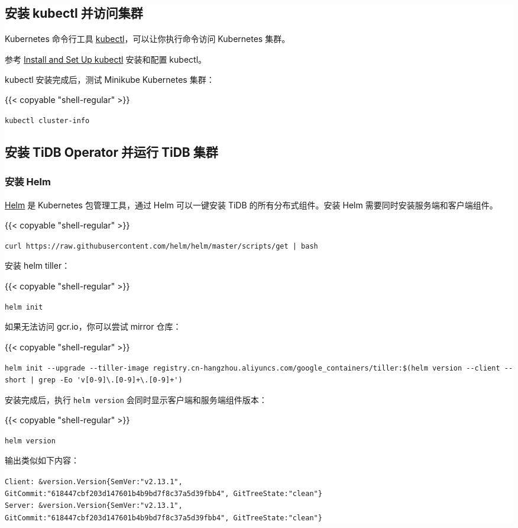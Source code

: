 ## 安装 kubectl 并访问集群

Kubernetes 命令行工具 [kubectl](https://kubernetes.io/docs/user-guide/kubectl/)，可以让你执行命令访问 Kubernetes 集群。

参考 [Install and Set Up kubectl](https://kubernetes.io/docs/tasks/tools/install-kubectl/) 安装和配置 kubectl。

kubectl 安装完成后，测试 Minikube Kubernetes 集群：

{{< copyable "shell-regular" >}}

``` shell
kubectl cluster-info
```

## 安装 TiDB Operator 并运行 TiDB 集群

### 安装 Helm

[Helm](https://helm.sh/) 是 Kubernetes 包管理工具，通过 Helm 可以一键安装 TiDB 的所有分布式组件。安装 Helm 需要同时安装服务端和客户端组件。

{{< copyable "shell-regular" >}}

``` shell
curl https://raw.githubusercontent.com/helm/helm/master/scripts/get | bash
```

安装 helm tiller：

{{< copyable "shell-regular" >}}

``` shell
helm init
```

如果无法访问 gcr.io，你可以尝试 mirror 仓库：

{{< copyable "shell-regular" >}}

``` shell
helm init --upgrade --tiller-image registry.cn-hangzhou.aliyuncs.com/google_containers/tiller:$(helm version --client --short | grep -Eo 'v[0-9]\.[0-9]+\.[0-9]+')
```

安装完成后，执行 `helm version` 会同时显示客户端和服务端组件版本：

{{< copyable "shell-regular" >}}

``` shell
helm version
```

输出类似如下内容：

```
Client: &version.Version{SemVer:"v2.13.1",
GitCommit:"618447cbf203d147601b4b9bd7f8c37a5d39fbb4", GitTreeState:"clean"}
Server: &version.Version{SemVer:"v2.13.1",
GitCommit:"618447cbf203d147601b4b9bd7f8c37a5d39fbb4", GitTreeState:"clean"}
```
